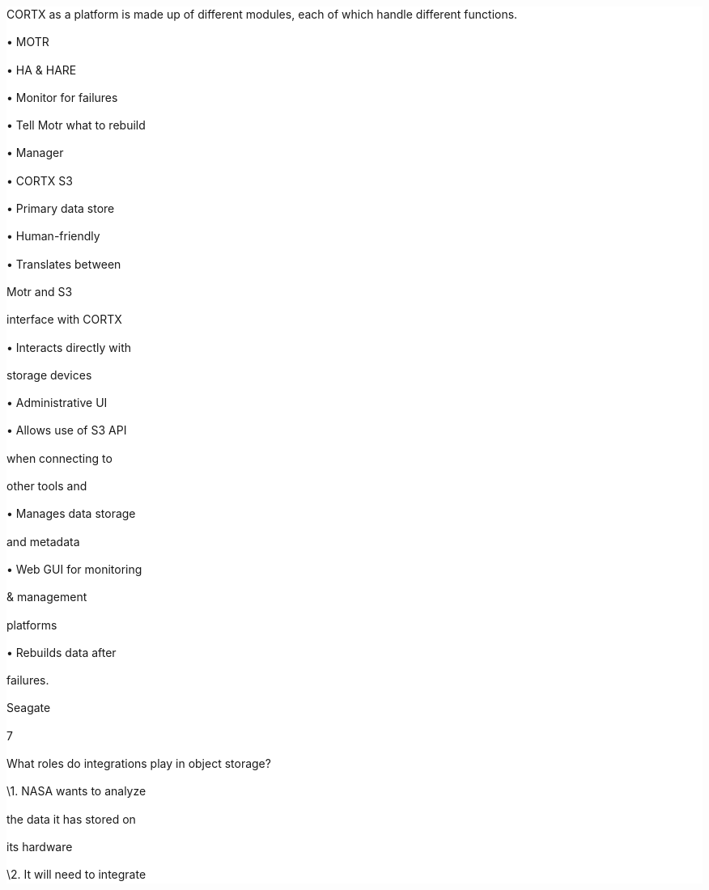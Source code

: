 CORTX as a platform is made up of different modules, each of which handle different functions.

• MOTR

• HA & HARE

• Monitor for failures

• Tell Motr what to rebuild

• Manager

• CORTX S3

• Primary data store

• Human-friendly

• Translates between

Motr and S3

interface with CORTX

• Interacts directly with

storage devices

• Administrative UI

• Allows use of S3 API

when connecting to

other tools and

• Manages data storage

and metadata

• Web GUI for monitoring

& management

platforms

• Rebuilds data after

failures.

Seagate

7





What roles do integrations play in object storage?

\1. NASA wants to analyze

the data it has stored on

its hardware

\2. It will need to integrate
